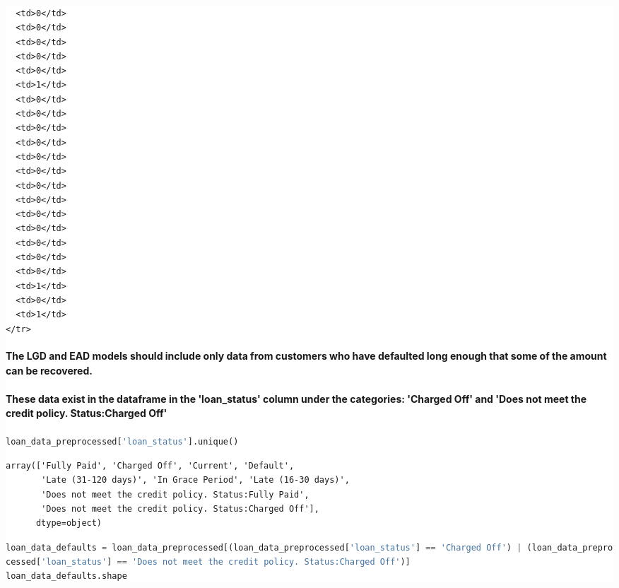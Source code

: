       <td>0</td>
      <td>0</td>
      <td>0</td>
      <td>0</td>
      <td>0</td>
      <td>1</td>
      <td>0</td>
      <td>0</td>
      <td>0</td>
      <td>0</td>
      <td>0</td>
      <td>0</td>
      <td>0</td>
      <td>0</td>
      <td>0</td>
      <td>0</td>
      <td>0</td>
      <td>0</td>
      <td>0</td>
      <td>1</td>
      <td>0</td>
      <td>1</td>
    </tr>
  </tbody>
</table>
</div>



#### The LGD and EAD models should include only data from customers who have defaulted long enough that some of the amount can be recovered.<br>
#### These data exist in the dataframe in the 'loan_status' column under the categories: 'Charged Off' and 'Does not meet the credit policy. Status:Charged Off'


```python
loan_data_preprocessed['loan_status'].unique()
```




    array(['Fully Paid', 'Charged Off', 'Current', 'Default',
           'Late (31-120 days)', 'In Grace Period', 'Late (16-30 days)',
           'Does not meet the credit policy. Status:Fully Paid',
           'Does not meet the credit policy. Status:Charged Off'],
          dtype=object)




```python
loan_data_defaults = loan_data_preprocessed[(loan_data_preprocessed['loan_status'] == 'Charged Off') | (loan_data_preprocessed['loan_status'] == 'Does not meet the credit policy. Status:Charged Off')]
loan_data_defaults.shape
```
